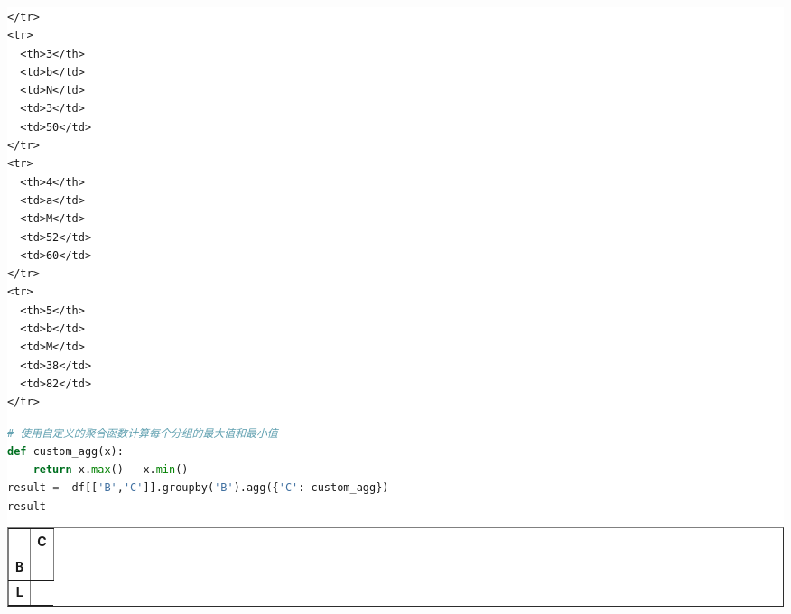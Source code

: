     </tr>
    <tr>
      <th>3</th>
      <td>b</td>
      <td>N</td>
      <td>3</td>
      <td>50</td>
    </tr>
    <tr>
      <th>4</th>
      <td>a</td>
      <td>M</td>
      <td>52</td>
      <td>60</td>
    </tr>
    <tr>
      <th>5</th>
      <td>b</td>
      <td>M</td>
      <td>38</td>
      <td>82</td>
    </tr>
  </tbody>
</table>
</div>




```python
# 使用自定义的聚合函数计算每个分组的最大值和最小值
def custom_agg(x):
    return x.max() - x.min()
result =  df[['B','C']].groupby('B').agg({'C': custom_agg})
result
```




<div>
<style scoped>
    .dataframe tbody tr th:only-of-type {
        vertical-align: middle;
    }

    .dataframe tbody tr th {
        vertical-align: top;
    }

    .dataframe thead th {
        text-align: right;
    }
</style>
<table border="1" class="dataframe">
  <thead>
    <tr style="text-align: right;">
      <th></th>
      <th>C</th>
    </tr>
    <tr>
      <th>B</th>
      <th></th>
    </tr>
  </thead>
  <tbody>
    <tr>
      <th>L</th>